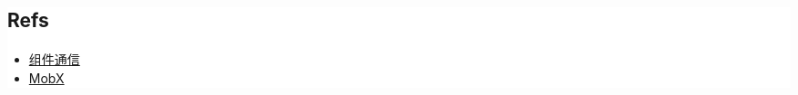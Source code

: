 ## Refs

- [组件通信](https://developers.weixin.qq.com/miniprogram/dev/framework/custom-component/events.html)
- [MobX](https://github.com/wechat-miniprogram/mobx-miniprogram-bindings)
